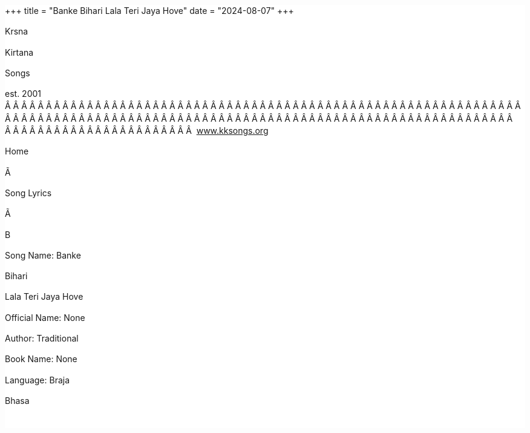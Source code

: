 +++ 
title = "Banke Bihari Lala Teri Jaya Hove"
date = "2024-08-07"
+++

Krsna
 
Kirtana
 
Songs

est. 2001
Â Â Â Â Â Â Â Â Â Â Â Â Â Â Â Â Â Â Â Â Â Â Â Â Â Â Â Â Â Â Â Â Â Â Â Â Â Â Â Â Â Â Â Â Â Â Â Â Â Â Â Â Â Â Â Â Â Â Â Â Â Â Â Â Â Â Â Â Â Â Â Â Â Â Â Â Â Â Â Â Â Â Â Â Â Â Â Â Â Â Â Â Â Â Â Â Â Â Â Â Â Â Â Â Â Â Â Â Â Â Â Â Â Â Â Â Â Â Â Â Â Â Â Â Â  
Â Â Â Â Â Â Â Â Â Â Â Â Â Â Â Â Â Â Â Â Â Â Â  
www.kksongs.org








Home


Ã 
 
Song Lyrics
 
Ã 
 
B


Song Name: 
Banke
 
Bihari
 
Lala
 Teri 
Jaya
 Hove


Official Name: None


Author: Traditional


Book Name: None


Language: 
Braja


Bhasa


 

